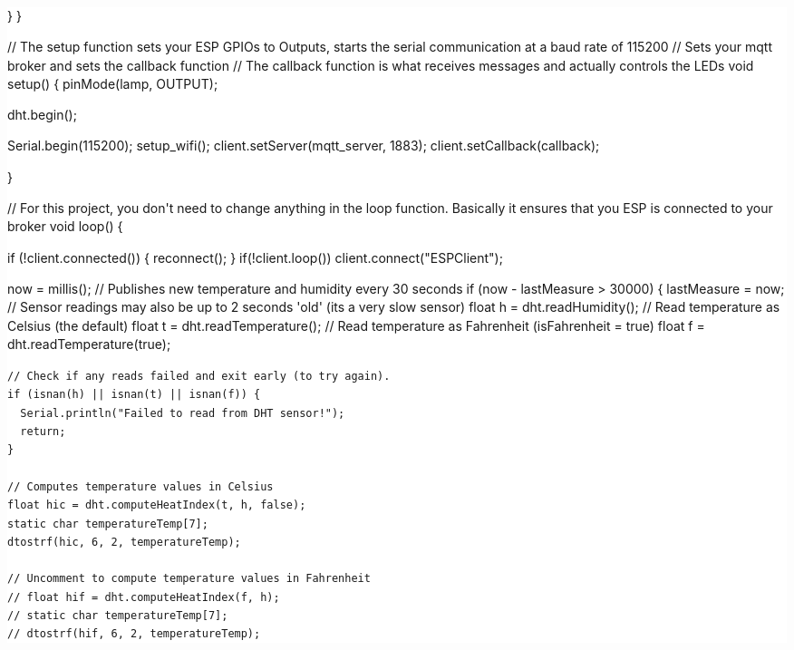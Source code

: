   }
}

// The setup function sets your ESP GPIOs to Outputs, starts the serial communication at a baud rate of 115200
// Sets your mqtt broker and sets the callback function
// The callback function is what receives messages and actually controls the LEDs
void setup() {
  pinMode(lamp, OUTPUT);
  
  dht.begin();
  
  Serial.begin(115200);
  setup_wifi();
  client.setServer(mqtt_server, 1883);
  client.setCallback(callback);

}

// For this project, you don't need to change anything in the loop function. Basically it ensures that you ESP is connected to your broker
void loop() {

  if (!client.connected()) {
    reconnect();
  }
  if(!client.loop())
    client.connect("ESPClient");

  now = millis();
  // Publishes new temperature and humidity every 30 seconds
  if (now - lastMeasure > 30000) {
    lastMeasure = now;
    // Sensor readings may also be up to 2 seconds 'old' (its a very slow sensor)
    float h = dht.readHumidity();
    // Read temperature as Celsius (the default)
    float t = dht.readTemperature();
    // Read temperature as Fahrenheit (isFahrenheit = true)
    float f = dht.readTemperature(true);

    // Check if any reads failed and exit early (to try again).
    if (isnan(h) || isnan(t) || isnan(f)) {
      Serial.println("Failed to read from DHT sensor!");
      return;
    }

    // Computes temperature values in Celsius
    float hic = dht.computeHeatIndex(t, h, false);
    static char temperatureTemp[7];
    dtostrf(hic, 6, 2, temperatureTemp);
    
    // Uncomment to compute temperature values in Fahrenheit 
    // float hif = dht.computeHeatIndex(f, h);
    // static char temperatureTemp[7];
    // dtostrf(hif, 6, 2, temperatureTemp);
    